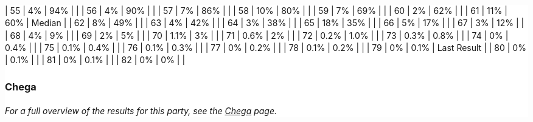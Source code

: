 | 55 | 4% | 94% |  |
| 56 | 4% | 90% |  |
| 57 | 7% | 86% |  |
| 58 | 10% | 80% |  |
| 59 | 7% | 69% |  |
| 60 | 2% | 62% |  |
| 61 | 11% | 60% | Median |
| 62 | 8% | 49% |  |
| 63 | 4% | 42% |  |
| 64 | 3% | 38% |  |
| 65 | 18% | 35% |  |
| 66 | 5% | 17% |  |
| 67 | 3% | 12% |  |
| 68 | 4% | 9% |  |
| 69 | 2% | 5% |  |
| 70 | 1.1% | 3% |  |
| 71 | 0.6% | 2% |  |
| 72 | 0.2% | 1.0% |  |
| 73 | 0.3% | 0.8% |  |
| 74 | 0% | 0.4% |  |
| 75 | 0.1% | 0.4% |  |
| 76 | 0.1% | 0.3% |  |
| 77 | 0% | 0.2% |  |
| 78 | 0.1% | 0.2% |  |
| 79 | 0% | 0.1% | Last Result |
| 80 | 0% | 0.1% |  |
| 81 | 0% | 0.1% |  |
| 82 | 0% | 0% |  |

### Chega

*For a full overview of the results for this party, see the [Chega](party-chega.html) page.*
